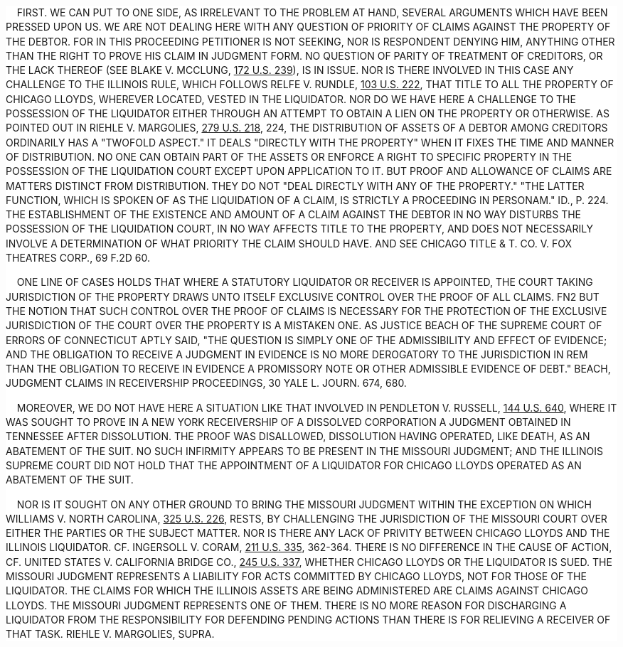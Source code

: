     FIRST.  WE CAN PUT TO ONE SIDE, AS IRRELEVANT TO THE PROBLEM AT HAND, SEVERAL ARGUMENTS WHICH HAVE BEEN PRESSED UPON US.  WE ARE NOT DEALING HERE WITH ANY QUESTION OF PRIORITY OF CLAIMS AGAINST THE PROPERTY OF THE DEBTOR.  FOR IN THIS PROCEEDING PETITIONER IS NOT SEEKING, NOR IS RESPONDENT DENYING HIM, ANYTHING OTHER THAN THE RIGHT TO PROVE HIS CLAIM IN JUDGMENT FORM.  NO QUESTION OF PARITY OF TREATMENT OF CREDITORS, OR THE LACK THEREOF (SEE BLAKE V. MCCLUNG, [172 U.S. 239][/us/courts/scotus/usReporter/172/239]), IS IN ISSUE.  NOR IS THERE INVOLVED IN THIS CASE ANY CHALLENGE TO THE ILLINOIS RULE, WHICH FOLLOWS RELFE V. RUNDLE, [103 U.S. 222][/us/courts/scotus/usReporter/103/222], THAT TITLE TO ALL THE PROPERTY OF CHICAGO LLOYDS, WHEREVER LOCATED, VESTED IN THE LIQUIDATOR.  NOR DO WE HAVE HERE A CHALLENGE TO THE POSSESSION OF THE LIQUIDATOR EITHER THROUGH AN ATTEMPT TO OBTAIN A LIEN ON THE PROPERTY OR OTHERWISE.  AS POINTED OUT IN RIEHLE V. MARGOLIES, [279 U.S. 218][/us/courts/scotus/usReporter/279/218], 224, THE DISTRIBUTION OF ASSETS OF A DEBTOR AMONG CREDITORS ORDINARILY HAS A "TWOFOLD ASPECT."  IT DEALS "DIRECTLY WITH THE PROPERTY" WHEN IT FIXES THE TIME AND MANNER OF DISTRIBUTION.  NO ONE CAN OBTAIN PART OF THE ASSETS OR ENFORCE A RIGHT TO SPECIFIC PROPERTY IN THE POSSESSION OF THE LIQUIDATION COURT EXCEPT UPON APPLICATION TO IT.  BUT PROOF AND ALLOWANCE OF CLAIMS ARE MATTERS DISTINCT FROM DISTRIBUTION.  THEY DO NOT "DEAL DIRECTLY WITH ANY OF THE PROPERTY."  "THE LATTER FUNCTION, WHICH IS SPOKEN OF AS THE LIQUIDATION OF A CLAIM, IS STRICTLY A PROCEEDING IN PERSONAM."  ID., P. 224.  THE ESTABLISHMENT OF THE EXISTENCE AND AMOUNT OF A CLAIM AGAINST THE DEBTOR IN NO WAY DISTURBS THE POSSESSION OF THE LIQUIDATION COURT, IN NO WAY AFFECTS TITLE TO THE PROPERTY, AND DOES NOT NECESSARILY INVOLVE A DETERMINATION OF WHAT PRIORITY THE CLAIM SHOULD HAVE.  AND SEE CHICAGO TITLE & T. CO. V. FOX THEATRES CORP., 69 F.2D 60.

    ONE LINE OF CASES HOLDS THAT WHERE A STATUTORY LIQUIDATOR OR RECEIVER IS APPOINTED, THE COURT TAKING JURISDICTION OF THE PROPERTY DRAWS UNTO ITSELF EXCLUSIVE CONTROL OVER THE PROOF OF ALL CLAIMS.  FN2  BUT THE NOTION THAT SUCH CONTROL OVER THE PROOF OF CLAIMS IS NECESSARY FOR THE PROTECTION OF THE EXCLUSIVE JURISDICTION OF THE COURT OVER THE PROPERTY IS A MISTAKEN ONE.  AS JUSTICE BEACH OF THE SUPREME COURT OF ERRORS OF CONNECTICUT APTLY SAID, "THE QUESTION IS SIMPLY ONE OF THE ADMISSIBILITY AND EFFECT OF EVIDENCE; AND THE OBLIGATION TO RECEIVE A JUDGMENT IN EVIDENCE IS NO MORE DEROGATORY TO THE JURISDICTION IN REM THAN THE OBLIGATION TO RECEIVE IN EVIDENCE A PROMISSORY NOTE OR OTHER ADMISSIBLE EVIDENCE OF DEBT."  BEACH, JUDGMENT CLAIMS IN RECEIVERSHIP PROCEEDINGS, 30 YALE L. JOURN.  674, 680.

    MOREOVER, WE DO NOT HAVE HERE A SITUATION LIKE THAT INVOLVED IN PENDLETON V. RUSSELL, [144 U.S. 640][/us/courts/scotus/usReporter/144/640], WHERE IT WAS SOUGHT TO PROVE IN A NEW YORK RECEIVERSHIP OF A DISSOLVED CORPORATION A JUDGMENT OBTAINED IN TENNESSEE AFTER DISSOLUTION.  THE PROOF WAS DISALLOWED, DISSOLUTION HAVING OPERATED, LIKE DEATH, AS AN ABATEMENT OF THE SUIT.  NO SUCH INFIRMITY APPEARS TO BE PRESENT IN THE MISSOURI JUDGMENT; AND THE ILLINOIS SUPREME COURT DID NOT HOLD THAT THE APPOINTMENT OF A LIQUIDATOR FOR CHICAGO LLOYDS OPERATED AS AN ABATEMENT OF THE SUIT.

    NOR IS IT SOUGHT ON ANY OTHER GROUND TO BRING THE MISSOURI JUDGMENT WITHIN THE EXCEPTION ON WHICH WILLIAMS V. NORTH CAROLINA, [325 U.S. 226][/us/courts/scotus/usReporter/325/226], RESTS, BY CHALLENGING THE JURISDICTION OF THE MISSOURI COURT OVER EITHER THE PARTIES OR THE SUBJECT MATTER.  NOR IS THERE ANY LACK OF PRIVITY BETWEEN CHICAGO LLOYDS AND THE ILLINOIS LIQUIDATOR.  CF. INGERSOLL V. CORAM, [211 U.S. 335][/us/courts/scotus/usReporter/211/335], 362-364.  THERE IS NO DIFFERENCE IN THE CAUSE OF ACTION, CF. UNITED STATES V. CALIFORNIA BRIDGE CO., [245 U.S. 337][/us/courts/scotus/usReporter/245/337], WHETHER CHICAGO LLOYDS OR THE LIQUIDATOR IS SUED.  THE MISSOURI JUDGMENT REPRESENTS A LIABILITY FOR ACTS COMMITTED BY CHICAGO LLOYDS, NOT FOR THOSE OF THE LIQUIDATOR.  THE CLAIMS FOR WHICH THE ILLINOIS ASSETS ARE BEING ADMINISTERED ARE CLAIMS AGAINST CHICAGO LLOYDS.  THE MISSOURI JUDGMENT REPRESENTS ONE OF THEM.  THERE IS NO MORE REASON FOR DISCHARGING A LIQUIDATOR FROM THE RESPONSIBILITY FOR DEFENDING PENDING ACTIONS THAN THERE IS FOR RELIEVING A RECEIVER OF THAT TASK.  RIEHLE V. MARGOLIES, SUPRA.


[/us/courts/scotus/usReporter/329/545]: https://publicdocs.github.io/go/links?ns=uslm-x&ref=%2Fus%2Fcourts%2Fscotus%2FusReporter%2F329%2F545
[/us/courts/scotus/usReporter/275/449]: https://publicdocs.github.io/go/links?ns=uslm-x&ref=%2Fus%2Fcourts%2Fscotus%2FusReporter%2F275%2F449
[/us/usc/t28/s344]: https://publicdocs.github.io/go/links?ns=uslm&ref=%2Fus%2Fusc%2Ft28%2Fs344
[/us/usc/t28/s687]: https://publicdocs.github.io/go/links?ns=uslm&ref=%2Fus%2Fusc%2Ft28%2Fs687
[/us/courts/scotus/usReporter/292/112]: https://publicdocs.github.io/go/links?ns=uslm-x&ref=%2Fus%2Fcourts%2Fscotus%2FusReporter%2F292%2F112
[/us/courts/scotus/usReporter/172/239]: https://publicdocs.github.io/go/links?ns=uslm-x&ref=%2Fus%2Fcourts%2Fscotus%2FusReporter%2F172%2F239
[/us/courts/scotus/usReporter/103/222]: https://publicdocs.github.io/go/links?ns=uslm-x&ref=%2Fus%2Fcourts%2Fscotus%2FusReporter%2F103%2F222
[/us/courts/scotus/usReporter/279/218]: https://publicdocs.github.io/go/links?ns=uslm-x&ref=%2Fus%2Fcourts%2Fscotus%2FusReporter%2F279%2F218
[/us/courts/scotus/usReporter/144/640]: https://publicdocs.github.io/go/links?ns=uslm-x&ref=%2Fus%2Fcourts%2Fscotus%2FusReporter%2F144%2F640
[/us/courts/scotus/usReporter/325/226]: https://publicdocs.github.io/go/links?ns=uslm-x&ref=%2Fus%2Fcourts%2Fscotus%2FusReporter%2F325%2F226
[/us/courts/scotus/usReporter/211/335]: https://publicdocs.github.io/go/links?ns=uslm-x&ref=%2Fus%2Fcourts%2Fscotus%2FusReporter%2F211%2F335
[/us/courts/scotus/usReporter/245/337]: https://publicdocs.github.io/go/links?ns=uslm-x&ref=%2Fus%2Fcourts%2Fscotus%2FusReporter%2F245%2F337
[/us/courts/scotus/usReporter/317/287]: https://publicdocs.github.io/go/links?ns=uslm-x&ref=%2Fus%2Fcourts%2Fscotus%2FusReporter%2F317%2F287
[/us/courts/scotus/usReporter/210/230]: https://publicdocs.github.io/go/links?ns=uslm-x&ref=%2Fus%2Fcourts%2Fscotus%2FusReporter%2F210%2F230
[/us/courts/scotus/usReporter/306/282]: https://publicdocs.github.io/go/links?ns=uslm-x&ref=%2Fus%2Fcourts%2Fscotus%2FusReporter%2F306%2F282
[/us/courts/scotus/usReporter/320/430]: https://publicdocs.github.io/go/links?ns=uslm-x&ref=%2Fus%2Fcourts%2Fscotus%2FusReporter%2F320%2F430
[/us/courts/scotus/usReporter/315/343]: https://publicdocs.github.io/go/links?ns=uslm-x&ref=%2Fus%2Fcourts%2Fscotus%2FusReporter%2F315%2F343
[/us/courts/scotus/usReporter/308/66]: https://publicdocs.github.io/go/links?ns=uslm-x&ref=%2Fus%2Fcourts%2Fscotus%2FusReporter%2F308%2F66
[/us/courts/scotus/usReporter/317/287]: https://publicdocs.github.io/go/links?ns=uslm-x&ref=%2Fus%2Fcourts%2Fscotus%2FusReporter%2F317%2F287
[/us/courts/scotus/usReporter/296/268]: https://publicdocs.github.io/go/links?ns=uslm-x&ref=%2Fus%2Fcourts%2Fscotus%2FusReporter%2F296%2F268
[/us/stat/52/840]: https://publicdocs.github.io/go/links?ns=uslm&ref=%2Fus%2Fstat%2F52%2F840
[/us/usc/t11/s22]: https://publicdocs.github.io/go/links?ns=uslm&ref=%2Fus%2Fusc%2Ft11%2Fs22
[/us/courts/scotus/usReporter/254/348]: https://publicdocs.github.io/go/links?ns=uslm-x&ref=%2Fus%2Fcourts%2Fscotus%2FusReporter%2F254%2F348
[/us/courts/scotus/usReporter/294/629]: https://publicdocs.github.io/go/links?ns=uslm-x&ref=%2Fus%2Fcourts%2Fscotus%2FusReporter%2F294%2F629
[/us/courts/scotus/usReporter/317/287]: https://publicdocs.github.io/go/links?ns=uslm-x&ref=%2Fus%2Fcourts%2Fscotus%2FusReporter%2F317%2F287
[/us/courts/scotus/usReporter/294/211]: https://publicdocs.github.io/go/links?ns=uslm-x&ref=%2Fus%2Fcourts%2Fscotus%2FusReporter%2F294%2F211
[/us/courts/scotus/usReporter/294/211]: https://publicdocs.github.io/go/links?ns=uslm-x&ref=%2Fus%2Fcourts%2Fscotus%2FusReporter%2F294%2F211
[/us/stat/1/122]: https://publicdocs.github.io/go/links?ns=uslm&ref=%2Fus%2Fstat%2F1%2F122
[/us/stat/2/299]: https://publicdocs.github.io/go/links?ns=uslm&ref=%2Fus%2Fstat%2F2%2F299
[/us/usc/t28/s687]: https://publicdocs.github.io/go/links?ns=uslm&ref=%2Fus%2Fusc%2Ft28%2Fs687
[/us/courts/scotus/usReporter/310/53]: https://publicdocs.github.io/go/links?ns=uslm-x&ref=%2Fus%2Fcourts%2Fscotus%2FusReporter%2F310%2F53
[/us/courts/scotus/usReporter/318/313]: https://publicdocs.github.io/go/links?ns=uslm-x&ref=%2Fus%2Fcourts%2Fscotus%2FusReporter%2F318%2F313
[/us/courts/scotus/usReporter/328/408]: https://publicdocs.github.io/go/links?ns=uslm-x&ref=%2Fus%2Fcourts%2Fscotus%2FusReporter%2F328%2F408
[/us/courts/scotus/usReporter/294/532]: https://publicdocs.github.io/go/links?ns=uslm-x&ref=%2Fus%2Fcourts%2Fscotus%2FusReporter%2F294%2F532
[/us/courts/scotus/usReporter/191/373]: https://publicdocs.github.io/go/links?ns=uslm-x&ref=%2Fus%2Fcourts%2Fscotus%2FusReporter%2F191%2F373
[/us/courts/scotus/usReporter/109/608]: https://publicdocs.github.io/go/links?ns=uslm-x&ref=%2Fus%2Fcourts%2Fscotus%2FusReporter%2F109%2F608
[/us/courts/scotus/usReporter/177/214]: https://publicdocs.github.io/go/links?ns=uslm-x&ref=%2Fus%2Fcourts%2Fscotus%2FusReporter%2F177%2F214
[/us/courts/scotus/usReporter/294/211]: https://publicdocs.github.io/go/links?ns=uslm-x&ref=%2Fus%2Fcourts%2Fscotus%2FusReporter%2F294%2F211
[/us/courts/scotus/usReporter/261/322]: https://publicdocs.github.io/go/links?ns=uslm-x&ref=%2Fus%2Fcourts%2Fscotus%2FusReporter%2F261%2F322
[/us/courts/scotus/usReporter/245/337]: https://publicdocs.github.io/go/links?ns=uslm-x&ref=%2Fus%2Fcourts%2Fscotus%2FusReporter%2F245%2F337
[/us/courts/scotus/usReporter/309/485]: https://publicdocs.github.io/go/links?ns=uslm-x&ref=%2Fus%2Fcourts%2Fscotus%2FusReporter%2F309%2F485
[/us/courts/scotus/usReporter/315/343]: https://publicdocs.github.io/go/links?ns=uslm-x&ref=%2Fus%2Fcourts%2Fscotus%2FusReporter%2F315%2F343